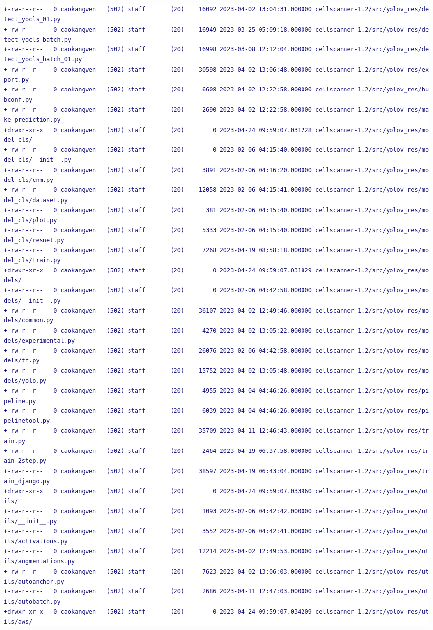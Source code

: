 ```diff
+-rw-r--r--   0 caokangwen   (502) staff       (20)    16092 2023-04-02 13:04:31.000000 cellscanner-1.2/src/yolov_res/detect_yocls_01.py
+-rw-r-----   0 caokangwen   (502) staff       (20)    16949 2023-03-25 05:09:18.000000 cellscanner-1.2/src/yolov_res/detect_yocls_batch.py
+-rw-r--r--   0 caokangwen   (502) staff       (20)    16998 2023-03-08 12:12:04.000000 cellscanner-1.2/src/yolov_res/detect_yocls_batch_01.py
+-rw-r--r--   0 caokangwen   (502) staff       (20)    30598 2023-04-02 13:06:48.000000 cellscanner-1.2/src/yolov_res/export.py
+-rw-r--r--   0 caokangwen   (502) staff       (20)     6608 2023-04-02 12:22:58.000000 cellscanner-1.2/src/yolov_res/hubconf.py
+-rw-r--r--   0 caokangwen   (502) staff       (20)     2690 2023-04-02 12:22:58.000000 cellscanner-1.2/src/yolov_res/make_prediction.py
+drwxr-xr-x   0 caokangwen   (502) staff       (20)        0 2023-04-24 09:59:07.031228 cellscanner-1.2/src/yolov_res/model_cls/
+-rw-r--r--   0 caokangwen   (502) staff       (20)        0 2023-02-06 04:15:40.000000 cellscanner-1.2/src/yolov_res/model_cls/__init__.py
+-rw-r--r--   0 caokangwen   (502) staff       (20)     3891 2023-02-06 04:16:20.000000 cellscanner-1.2/src/yolov_res/model_cls/cnm.py
+-rw-r--r--   0 caokangwen   (502) staff       (20)    12058 2023-02-06 04:15:41.000000 cellscanner-1.2/src/yolov_res/model_cls/dataset.py
+-rw-r--r--   0 caokangwen   (502) staff       (20)      381 2023-02-06 04:15:40.000000 cellscanner-1.2/src/yolov_res/model_cls/plot.py
+-rw-r--r--   0 caokangwen   (502) staff       (20)     5333 2023-02-06 04:15:40.000000 cellscanner-1.2/src/yolov_res/model_cls/resnet.py
+-rw-r--r--   0 caokangwen   (502) staff       (20)     7268 2023-04-19 08:58:18.000000 cellscanner-1.2/src/yolov_res/model_cls/train.py
+drwxr-xr-x   0 caokangwen   (502) staff       (20)        0 2023-04-24 09:59:07.031829 cellscanner-1.2/src/yolov_res/models/
+-rw-r--r--   0 caokangwen   (502) staff       (20)        0 2023-02-06 04:42:58.000000 cellscanner-1.2/src/yolov_res/models/__init__.py
+-rw-r--r--   0 caokangwen   (502) staff       (20)    36107 2023-04-02 12:49:46.000000 cellscanner-1.2/src/yolov_res/models/common.py
+-rw-r--r--   0 caokangwen   (502) staff       (20)     4270 2023-04-02 13:05:22.000000 cellscanner-1.2/src/yolov_res/models/experimental.py
+-rw-r--r--   0 caokangwen   (502) staff       (20)    26076 2023-02-06 04:42:58.000000 cellscanner-1.2/src/yolov_res/models/tf.py
+-rw-r--r--   0 caokangwen   (502) staff       (20)    15752 2023-04-02 13:05:48.000000 cellscanner-1.2/src/yolov_res/models/yolo.py
+-rw-r--r--   0 caokangwen   (502) staff       (20)     4955 2023-04-04 04:46:26.000000 cellscanner-1.2/src/yolov_res/pipeline.py
+-rw-r--r--   0 caokangwen   (502) staff       (20)     6039 2023-04-04 04:46:26.000000 cellscanner-1.2/src/yolov_res/pipelinetool.py
+-rw-r--r--   0 caokangwen   (502) staff       (20)    35709 2023-04-11 12:46:43.000000 cellscanner-1.2/src/yolov_res/train.py
+-rw-r--r--   0 caokangwen   (502) staff       (20)     2464 2023-04-19 06:37:58.000000 cellscanner-1.2/src/yolov_res/train_2step.py
+-rw-r--r--   0 caokangwen   (502) staff       (20)    38597 2023-04-19 06:43:04.000000 cellscanner-1.2/src/yolov_res/train_django.py
+drwxr-xr-x   0 caokangwen   (502) staff       (20)        0 2023-04-24 09:59:07.033960 cellscanner-1.2/src/yolov_res/utils/
+-rw-r--r--   0 caokangwen   (502) staff       (20)     1093 2023-02-06 04:42:42.000000 cellscanner-1.2/src/yolov_res/utils/__init__.py
+-rw-r--r--   0 caokangwen   (502) staff       (20)     3552 2023-02-06 04:42:41.000000 cellscanner-1.2/src/yolov_res/utils/activations.py
+-rw-r--r--   0 caokangwen   (502) staff       (20)    12214 2023-04-02 12:49:53.000000 cellscanner-1.2/src/yolov_res/utils/augmentations.py
+-rw-r--r--   0 caokangwen   (502) staff       (20)     7623 2023-04-02 13:06:03.000000 cellscanner-1.2/src/yolov_res/utils/autoanchor.py
+-rw-r--r--   0 caokangwen   (502) staff       (20)     2686 2023-04-11 12:47:03.000000 cellscanner-1.2/src/yolov_res/utils/autobatch.py
+drwxr-xr-x   0 caokangwen   (502) staff       (20)        0 2023-04-24 09:59:07.034209 cellscanner-1.2/src/yolov_res/utils/aws/
```